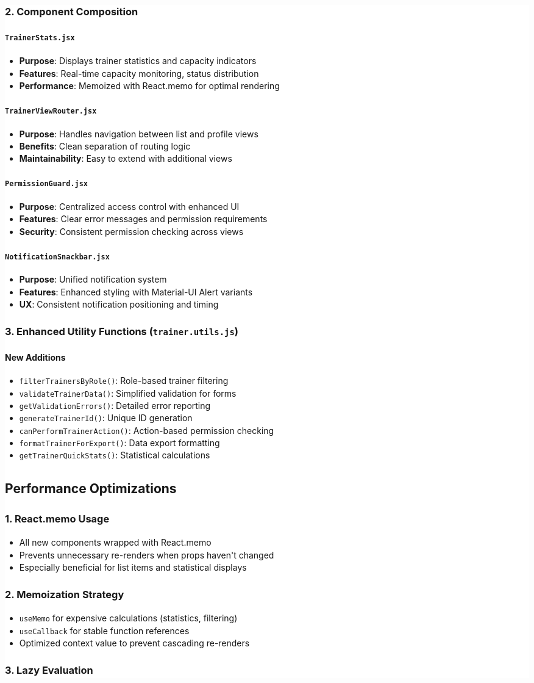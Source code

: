 ### 2. Component Composition

#### `TrainerStats.jsx`

- **Purpose**: Displays trainer statistics and capacity indicators
- **Features**: Real-time capacity monitoring, status distribution
- **Performance**: Memoized with React.memo for optimal rendering

#### `TrainerViewRouter.jsx`

- **Purpose**: Handles navigation between list and profile views
- **Benefits**: Clean separation of routing logic
- **Maintainability**: Easy to extend with additional views

#### `PermissionGuard.jsx`

- **Purpose**: Centralized access control with enhanced UI
- **Features**: Clear error messages and permission requirements
- **Security**: Consistent permission checking across views

#### `NotificationSnackbar.jsx`

- **Purpose**: Unified notification system
- **Features**: Enhanced styling with Material-UI Alert variants
- **UX**: Consistent notification positioning and timing

### 3. Enhanced Utility Functions (`trainer.utils.js`)

#### New Additions

- `filterTrainersByRole()`: Role-based trainer filtering
- `validateTrainerData()`: Simplified validation for forms
- `getValidationErrors()`: Detailed error reporting
- `generateTrainerId()`: Unique ID generation
- `canPerformTrainerAction()`: Action-based permission checking
- `formatTrainerForExport()`: Data export formatting
- `getTrainerQuickStats()`: Statistical calculations

## Performance Optimizations

### 1. React.memo Usage

- All new components wrapped with React.memo
- Prevents unnecessary re-renders when props haven't changed
- Especially beneficial for list items and statistical displays

### 2. Memoization Strategy

- `useMemo` for expensive calculations (statistics, filtering)
- `useCallback` for stable function references
- Optimized context value to prevent cascading re-renders

### 3. Lazy Evaluation
